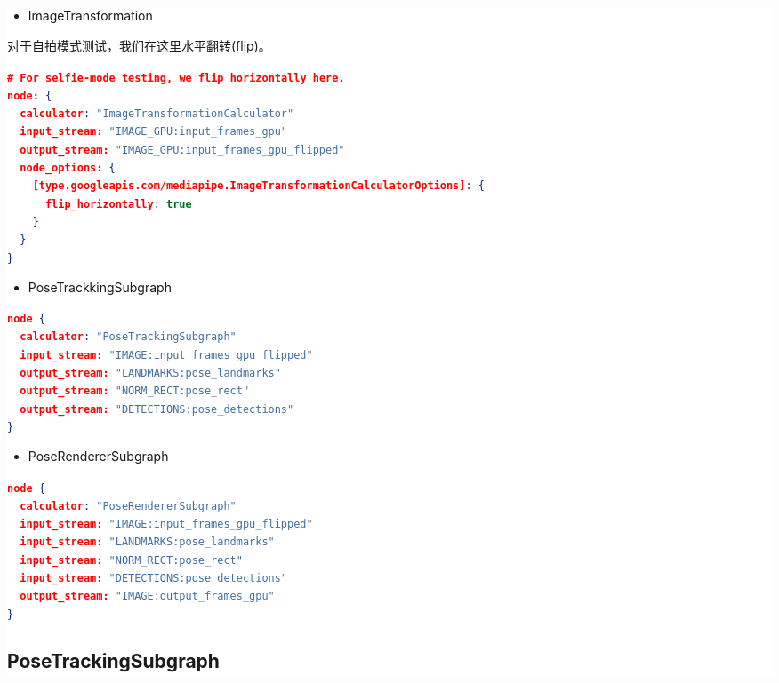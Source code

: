 - ImageTransformation

对于自拍模式测试，我们在这里水平翻转(flip)。

```json
# For selfie-mode testing, we flip horizontally here.
node: {
  calculator: "ImageTransformationCalculator"
  input_stream: "IMAGE_GPU:input_frames_gpu"
  output_stream: "IMAGE_GPU:input_frames_gpu_flipped"
  node_options: {
    [type.googleapis.com/mediapipe.ImageTransformationCalculatorOptions]: {
      flip_horizontally: true
    }
  }
}
```

- PoseTrackkingSubgraph

```json
node {
  calculator: "PoseTrackingSubgraph"
  input_stream: "IMAGE:input_frames_gpu_flipped"
  output_stream: "LANDMARKS:pose_landmarks"
  output_stream: "NORM_RECT:pose_rect"
  output_stream: "DETECTIONS:pose_detections"
}
```

- PoseRendererSubgraph

```json
node {
  calculator: "PoseRendererSubgraph"
  input_stream: "IMAGE:input_frames_gpu_flipped"
  input_stream: "LANDMARKS:pose_landmarks"
  input_stream: "NORM_RECT:pose_rect"
  input_stream: "DETECTIONS:pose_detections"
  output_stream: "IMAGE:output_frames_gpu"
}
```





## PoseTrackingSubgraph
